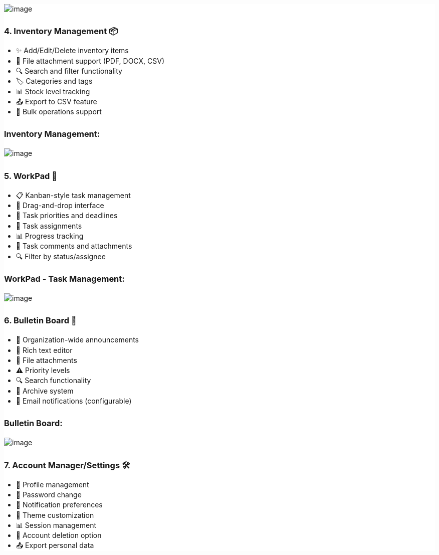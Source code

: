 ![image](https://github.com/user-attachments/assets/8c64c150-1fc6-4907-b288-1c84c8053c50)


### 4. Inventory Management 📦
- ✨ Add/Edit/Delete inventory items
- 📎 File attachment support (PDF, DOCX, CSV)
- 🔍 Search and filter functionality
- 🏷️ Categories and tags
- 📊 Stock level tracking
- 📤 Export to CSV feature
- 🔄 Bulk operations support

### Inventory Management:

![image](https://github.com/user-attachments/assets/ffc4092a-2531-432c-9bf8-05ce261f0175)


### 5. WorkPad 📝
- 📋 Kanban-style task management
- 🔄 Drag-and-drop interface
- 📆 Task priorities and deadlines
- 👥 Task assignments
- 📊 Progress tracking
- 💬 Task comments and attachments
- 🔍 Filter by status/assignee

### WorkPad - Task Management:

![image](https://github.com/user-attachments/assets/ac5f6e85-f6dc-45c0-ad3c-292439c50c49)


### 6. Bulletin Board 📰
- 📢 Organization-wide announcements
- 📝 Rich text editor
- 📎 File attachments
- ⚠️ Priority levels
- 🔍 Search functionality
- 📁 Archive system
- 📧 Email notifications (configurable)

### Bulletin Board:

![image](https://github.com/user-attachments/assets/77188005-74e0-4a1b-a9b5-d2894b9c1a1f)



### 7. Account Manager/Settings 🛠️
- 👥 Profile management
- 🔑 Password change
- 📣 Notification preferences
- 🎨 Theme customization
- 📊 Session management
- 🚪 Account deletion option
- 📤 Export personal data
